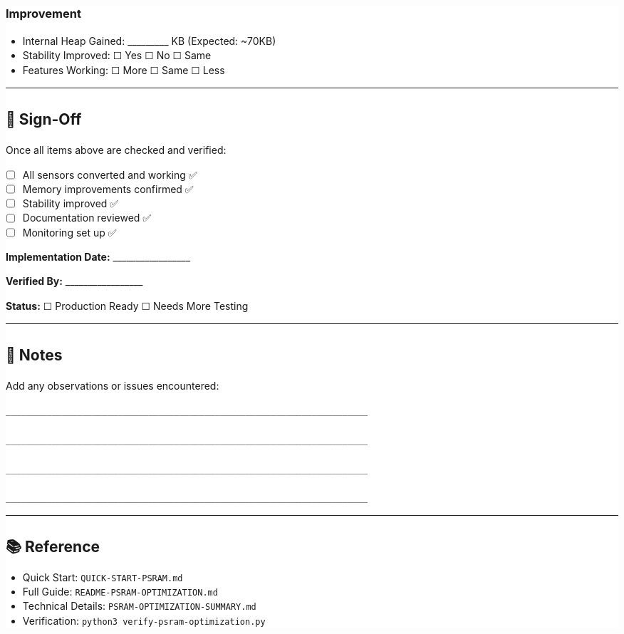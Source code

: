 ### Improvement
- Internal Heap Gained: _________ KB (Expected: ~70KB)
- Stability Improved: ☐ Yes ☐ No ☐ Same
- Features Working: ☐ More ☐ Same ☐ Less

---

## 🎯 Sign-Off

Once all items above are checked and verified:

- [ ] All sensors converted and working ✅
- [ ] Memory improvements confirmed ✅
- [ ] Stability improved ✅
- [ ] Documentation reviewed ✅
- [ ] Monitoring set up ✅

**Implementation Date:** _________________

**Verified By:** _________________

**Status:** ☐ Production Ready ☐ Needs More Testing

---

## 📝 Notes

Add any observations or issues encountered:

```
_______________________________________________________________________

_______________________________________________________________________

_______________________________________________________________________

_______________________________________________________________________
```

---

## 📚 Reference

- Quick Start: `QUICK-START-PSRAM.md`
- Full Guide: `README-PSRAM-OPTIMIZATION.md`
- Technical Details: `PSRAM-OPTIMIZATION-SUMMARY.md`
- Verification: `python3 verify-psram-optimization.py`
